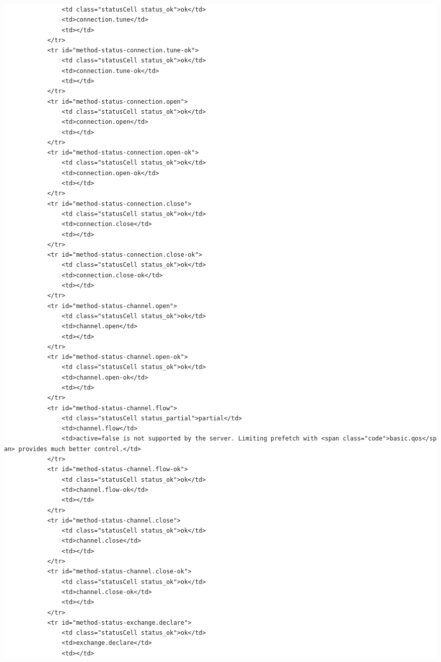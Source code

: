                     <td class="statusCell status_ok">ok</td>
                    <td>connection.tune</td>
                    <td></td>
                </tr>
                <tr id="method-status-connection.tune-ok">
                    <td class="statusCell status_ok">ok</td>
                    <td>connection.tune-ok</td>
                    <td></td>
                </tr>
                <tr id="method-status-connection.open">
                    <td class="statusCell status_ok">ok</td>
                    <td>connection.open</td>
                    <td></td>
                </tr>
                <tr id="method-status-connection.open-ok">
                    <td class="statusCell status_ok">ok</td>
                    <td>connection.open-ok</td>
                    <td></td>
                </tr>
                <tr id="method-status-connection.close">
                    <td class="statusCell status_ok">ok</td>
                    <td>connection.close</td>
                    <td></td>
                </tr>
                <tr id="method-status-connection.close-ok">
                    <td class="statusCell status_ok">ok</td>
                    <td>connection.close-ok</td>
                    <td></td>
                </tr>
                <tr id="method-status-channel.open">
                    <td class="statusCell status_ok">ok</td>
                    <td>channel.open</td>
                    <td></td>
                </tr>
                <tr id="method-status-channel.open-ok">
                    <td class="statusCell status_ok">ok</td>
                    <td>channel.open-ok</td>
                    <td></td>
                </tr>
                <tr id="method-status-channel.flow">
                    <td class="statusCell status_partial">partial</td>
                    <td>channel.flow</td>
                    <td>active=false is not supported by the server. Limiting prefetch with <span class="code">basic.qos</span> provides much better control.</td>
                </tr>
                <tr id="method-status-channel.flow-ok">
                    <td class="statusCell status_ok">ok</td>
                    <td>channel.flow-ok</td>
                    <td></td>
                </tr>
                <tr id="method-status-channel.close">
                    <td class="statusCell status_ok">ok</td>
                    <td>channel.close</td>
                    <td></td>
                </tr>
                <tr id="method-status-channel.close-ok">
                    <td class="statusCell status_ok">ok</td>
                    <td>channel.close-ok</td>
                    <td></td>
                </tr>
                <tr id="method-status-exchange.declare">
                    <td class="statusCell status_ok">ok</td>
                    <td>exchange.declare</td>
                    <td></td>